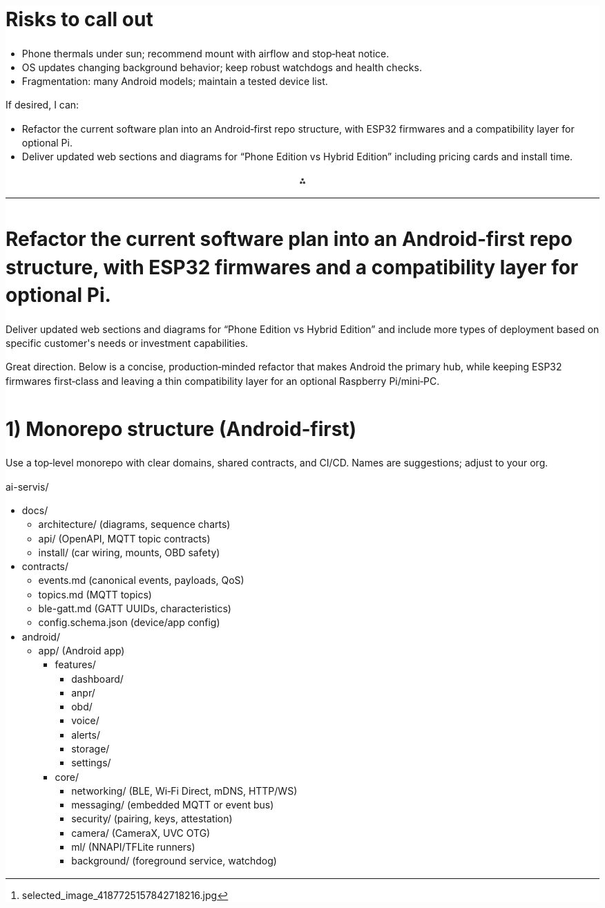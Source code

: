 
# Risks to call out

- Phone thermals under sun; recommend mount with airflow and stop‑heat notice.
- OS updates changing background behavior; keep robust watchdogs and health checks.
- Fragmentation: many Android models; maintain a tested device list.

If desired, I can:

- Refactor the current software plan into an Android‑first repo structure, with ESP32 firmwares and a compatibility layer for optional Pi.
- Deliver updated web sections and diagrams for “Phone Edition vs Hybrid Edition” including pricing cards and install time.
<span style="display:none">[^6_1]</span>

<div style="text-align: center">⁂</div>

[^6_1]: selected_image_4187725157842718216.jpg


---

# Refactor the current software plan into an Android‑first repo structure, with ESP32 firmwares and a compatibility layer for optional Pi.

Deliver updated web sections and diagrams for “Phone Edition vs Hybrid Edition” and include more types of deployment based on specific customer's needs or investment capabilities.

Great direction. Below is a concise, production‑minded refactor that makes Android the primary hub, while keeping ESP32 firmwares first‑class and leaving a thin compatibility layer for an optional Raspberry Pi/mini‑PC.

# 1) Monorepo structure (Android‑first)

Use a top‑level monorepo with clear domains, shared contracts, and CI/CD. Names are suggestions; adjust to your org.

ai-servis/

- docs/
    - architecture/ (diagrams, sequence charts)
    - api/ (OpenAPI, MQTT topic contracts)
    - install/ (car wiring, mounts, OBD safety)
- contracts/
    - events.md (canonical events, payloads, QoS)
    - topics.md (MQTT topics)
    - ble-gatt.md (GATT UUIDs, characteristics)
    - config.schema.json (device/app config)
- android/
    - app/ (Android app)
        - features/
            - dashboard/
            - anpr/
            - obd/
            - voice/
            - alerts/
            - storage/
            - settings/
        - core/
            - networking/ (BLE, Wi‑Fi Direct, mDNS, HTTP/WS)
            - messaging/ (embedded MQTT or event bus)
            - security/ (pairing, keys, attestation)
            - camera/ (CameraX, UVC OTG)
            - ml/ (NNAPI/TFLite runners)
            - background/ (foreground service, watchdog)

[^1_1]: https://github.com/sparesparrow
[^1_2]: https://arxiv.org/html/2402.08857v1
[^1_3]: https://arxiv.org/pdf/1907.07062v1.pdf
[^1_4]: https://arxiv.org/abs/2407.02648
[^1_5]: https://storage.googleapis.com/jnl-up-j-joh-files/journals/1/articles/54/658c23666751d.pdf
[^1_6]: https://arxiv.org/html/2406.17151v1
[^1_7]: https://journals.sagepub.com/doi/pdf/10.1177/02783649221102473
[^1_8]: https://joss.theoj.org/papers/10.21105/joss.06241.pdf
[^1_9]: https://arxiv.org/pdf/2204.09125.pdf
[^1_10]: https://github.com/tech-andgar/awesome-stars/blob/main/README.md
[^1_11]: https://github.com/trackawesomelist/trackawesomelist/blob/main/content/2024/3/README.md
[^1_12]: https://gist.github.com/darktasevski/starred?direction=desc&sort=created
[^1_13]: https://gist.github.com/ademers/forked?direction=desc&sort=created
[^1_14]: https://github.com/stevedylandev/bhvr-site
[^1_15]: https://github.com/TensorBlock/awesome-mcp-servers/blob/main/README.md
[^1_16]: https://github.com/trackawesomelist/trackawesomelist/blob/main/content/2022/08/10/README.md
[^1_17]: https://gist.github.com/blu3r4d0n/starred
[^1_18]: https://github.com/mxrguspxrt/mobile
[^1_19]: https://gist.github.com/cyrusdavid/forked?direction=asc&sort=updated
[^1_20]: https://gist.github.com/bitsgalore/9eac23e44d6d99b3caa6
[^1_21]: https://arxiv.org/html/2403.07964v1
[^1_22]: https://arxiv.org/html/2502.00893v2
[^1_23]: https://dx.plos.org/10.1371/journal.pone.0274779
[^1_24]: https://arxiv.org/pdf/2307.11181.pdf
[^1_25]: https://arxiv.org/abs/2407.06320v1
[^1_26]: https://arxiv.org/pdf/2109.12018.pdf
[^1_27]: https://arxiv.org/abs/2307.06100
[^1_28]: https://dx.plos.org/10.1371/journal.pone.0269682
[^1_29]: https://arxiv.org/pdf/2206.03593.pdf
[^1_30]: https://www.mdpi.com/1424-8220/23/18/7683/pdf?version=1693978864
[^1_31]: https://arxiv.org/html/2503.03077v1
[^1_32]: https://arxiv.org/html/2411.03494
[^2_1]: https://journalwjaets.com/node/956
[^2_2]: https://ieeexplore.ieee.org/document/11101629/
[^2_3]: https://www.academicpublishers.org/journals/index.php/ijiot/article/view/4082/5076
[^2_4]: https://www.frontiersin.org/articles/10.3389/frai.2025.1568266/full
[^2_5]: https://arxiv.org/abs/2505.01560
[^2_6]: https://www.mdpi.com/1424-8247/18/7/1024
[^2_7]: https://journalwjaets.com/node/959
[^2_8]: https://rast-journal.org/index.php/RAST/article/view/8
[^2_9]: https://s-rsa.com/index.php/agi/article/view/15119
[^2_10]: https://ijccce.uotechnology.edu.iq/article_187537.html
[^2_11]: https://arxiv.org/pdf/2405.21015.pdf
[^2_12]: https://arxiv.org/pdf/2503.17174.pdf
[^2_13]: https://dx.plos.org/10.1371/journal.pone.0321903
[^2_14]: http://arxiv.org/pdf/2407.11020.pdf
[^2_15]: https://pmc.ncbi.nlm.nih.gov/articles/PMC12021157/
[^2_16]: http://www.scirp.org/journal/PaperDownload.aspx?paperID=91048
[^2_17]: http://arxiv.org/pdf/2304.09110.pdf
[^2_18]: http://arxiv.org/pdf/2501.14819.pdf
[^2_19]: https://arxiv.org/pdf/2311.16863.pdf
[^2_20]: https://downloads.hindawi.com/journals/jat/2023/6065060.pdf
[^2_21]: https://zylo.com/blog/ai-cost/
[^2_22]: https://blog.nortechcontrol.com/anpr-system-cost
[^2_23]: https://www.aftermarketmatters.com/national-news/cars-with-cheapest-and-most-expensive-costs-for-repairs-with-replacement-parts/
[^2_24]: https://syndelltech.com/ai-in-automotive-industry-2025/
[^2_25]: https://parkingawareness.co.uk/articles/compare-anpr-cameras/
[^2_26]: https://pedalcommander.com/blogs/garage/money-spent-on-performance-upgrade
[^2_27]: https://skywork.ai/skypage/en/The%205%20Most%20Significant%20AI%20Applications%20in%20the%20Automotive%20Industry%202025:%20Opportunities%20and%20Challenges/1948256126545772544
[^2_28]: https://loyalty-secu.com/products/standalone-anpr-camera-system/
[^2_29]: https://www.jegs.com
[^2_30]: https://www.spglobal.com/automotive-insights/en/blogs/2025/07/ai-in-automotive-industry
[^2_31]: https://www.dtsdigitalcctv.co.uk/ANPR-Cameras.asp
[^2_32]: https://www.ttnews.com/articles/aftermarket-part-costs
[^2_33]: https://www.motork.io/2025-value-creation-ai-automotive/
[^2_34]: https://www.aliexpress.com/item/1005005894026452.html
[^2_35]: https://www.essewerks.com/esse-werks-tech-essays/the-conversation-not-happening-in-the-automotive-aftermarket-costly-vs-expensive
[^2_36]: https://www.konicaminoltaits.cz/automotivecrm/2025/04/28/current-challenges-in-the-automotive-sector-dealers-benefit-from-quality-crm-and-ai/
[^2_37]: https://ebopark.en.made-in-china.com/product/ftdpHACwZqhP/China-Lpr-Factory-Price-Smart-Car-Parking-System-Alpr-Anpr-Plr-License-Plate-Recognition-with-Camera-Auto-Barrier-Integrated-Machine-Price.html
[^2_38]: https://www.pricebeam.com/automotive-aftermarket-pricing
[^2_39]: https://www.charterglobal.com/how-ai-is-transforming-car-dealerships-2025/
[^2_40]: https://www.alibaba.com/product-detail/Car-Parking-System-Price-Cctv-Recognition_60836971507.html
[^2_41]: https://www.mdpi.com/2076-0825/14/8/376
[^2_42]: https://science.lpnu.ua/istcmtm/all-volumes-and-issues/volume-86-no2-2025/implementation-apache-spark-computing-cluster
[^2_43]: https://ijsrem.com/download/vehicle-plate-detection-using-raspberry-pi/
[^2_44]: https://ijsrem.com/download/real-time-american-sign-language-detection-system-using-raspberry-pi-and-sequential-cnn/
[^2_45]: https://ijaers.com/detail/intelligent-cat-recognition-and-feeding-system-based-on-raspberry-pi-and-opencv-vision-technology/
[^2_46]: https://ieeexplore.ieee.org/document/11019514/
[^2_47]: https://jisem-journal.com/index.php/journal/article/view/8000
[^2_48]: https://dl.acm.org/doi/10.1145/3696673.3723073
[^2_49]: https://sei.ardascience.com/index.php/journal/article/view/393
[^2_50]: https://www.mdpi.com/2571-5577/8/4/89
[^2_51]: https://www.byteplus.com/en/topic/550270
[^2_52]: https://littlebirdelectronics.com.au/collections/esp32-development-boards
[^2_53]: https://www.digitalocean.com/pricing/kubernetes
[^2_54]: https://www.reddit.com/r/raspberry_pi/comments/1acdisn/whats_the_point_of_a_raspberry_pi_above_50/
[^2_55]: https://www.ktron.in/product/esp32-development-board/
[^2_56]: https://scaleops.com/blog/kubernetes-pricing-a-complete-guide-to-understanding-costs-and-optimization-strategies/
[^2_57]: https://www.howtogeek.com/heres-how-much-raspberry-pis-cost-in-2025/
[^2_58]: https://rpishop.cz/esp32-a-esp8266/1500-esp32-vyvojova-deska.html
[^2_59]: https://www.docker.com/pricing/
[^2_60]: https://fleetstack.io/blog/raspberry-pi-5-vs-4
[^2_61]: https://www.aliexpress.com/w/wholesale-esp32-development-board.html
[^2_62]: https://www.doit.com/kubernetes-cost-optimization/
[^2_63]: https://www.raspberrypi.com/products/raspberry-pi-4-model-b/
[^2_64]: https://shop.m5stack.com
[^2_65]: https://zesty.co/finops-academy/kubernetes/best-tools-for-cost-optimization-in-kubernetes/
[^2_66]: https://www.jeffgeerling.com/blog/2025/who-would-buy-raspberry-pi-120
[^2_67]: https://electropeak.com/development-boards/microcontrollers/esp32
[^2_68]: https://northflank.com/blog/kubernetes-vs-docker
[^2_69]: https://www.reddit.com/r/homeassistant/comments/1if2hyr/raspberry_pi_5_advantages_over_raspberry_pi_4_in/
[^2_70]: https://www.espressif.com/en/products/devkits
[^2_71]: https://ijes-journal.org/journal/article/view/7
[^2_72]: https://vostokoriens.jes.su/s086919080030537-7-1/
[^2_73]: https://dspace.tul.cz/bitstream/handle/15240/166301/EM_4_2022_06.pdf?sequence=1&isAllowed=y
[^2_74]: https://www.frontiersin.org/articles/10.3389/fpsyg.2023.1297041/full
[^2_75]: https://www.cambridge.org/core/product/identifier/S2194588824000459/type/journal_article
[^2_76]: http://aip.vse.cz/doi/10.18267/j.aip.129.html
[^2_77]: https://oaj.fupress.net/index.php/wep/article/view/11522
[^2_78]: http://agricecon.agriculturejournals.cz/doi/10.17221/334/2021-AGRICECON.html
[^2_79]: https://ibimapublishing.com/p-articles/44ENV/2024/4433924/
[^2_80]: http://cejph.szu.cz/doi/10.21101/cejph.a5848.html
[^2_81]: https://www.shs-conferences.org/articles/shsconf/pdf/2020/01/shsconf_ies_2019_01006.pdf
[^2_82]: http://www.revistaie.ase.ro/content/66/10%20-%20Dobrican.pdf
[^2_83]: https://www.cjournal.cz/files/137.pdf
[^2_84]: https://www.vse.cz/polek/download.php?jnl=aop&lang=cz&pdf=430.pdf
[^2_85]: https://www.sciendo.com/article/10.2478/mspe-2024-0036
[^2_86]: https://www.shs-conferences.org/articles/shsconf/pdf/2021/03/shsconf_glob20_09004.pdf
[^2_87]: https://pmc.ncbi.nlm.nih.gov/articles/PMC11255507/
[^2_88]: https://www.mdpi.com/2071-1050/16/4/1421/pdf?version=1707323050
[^2_89]: http://komunikacie.uniza.sk/doi/10.26552/com.C.2017.4.57-63.pdf
[^2_90]: https://www.jois.eu/files/JIS_Vol9_No2_Belas_Sopkova.pdf
[^2_91]: https://aftermarket.substack.com/p/czech-republics-aftermarket-car-industry
[^2_92]: https://www.bytebase.com/blog/gitlab-ci-vs-github-actions/
[^2_93]: https://www.autojarov.cz/english/
[^2_94]: https://www.6wresearch.com/industry-report/czech-republic-automotive-aftermarket-market-outlook
[^2_95]: https://www.aziro.com/blog/5-ci-cd-tools-to-watch-in-2025-for-cutting-edge-devops/
[^2_96]: https://en.firmy.cz/Automotive/Automotive-services/Auto-service-and-repair
[^2_97]: https://www.researchandmarkets.com/reports/5713357/czech-republic-automotive-market-size-share
[^2_98]: https://www.getgalaxy.io/resources/best-ci-cd-pipeline-tools-2025
[^2_99]: https://www.drivelab.cz/en/car-service
[^2_100]: https://www.privacyshield.gov/ps/article?id=Czech-Republic-Automotive-Parts-and-Equipment
[^2_101]: https://www.contentful.com/blog/gitlab-vs-github/
[^2_102]: https://en.firmy.cz/Automotive/Automotive-services/Auto-service-and-repair/Car-bodyshops
[^2_103]: https://www.globaldata.com/store/report/automotive-aftermarket-analysis/
[^2_104]: https://about.gitlab.com/pricing/
[^2_105]: https://tqm.cz/en/vehicle-services/
[^2_106]: https://en.wikipedia.org/wiki/Automotive_industry_in_the_Czech_Republic
[^2_107]: https://ruby-doc.org/blog/gitlab-vs-github-the-ultimate-2025-comparison/
[^2_108]: https://www.united-6.cz/en/
[^2_109]: https://www.businessinfo.cz/en/articles/analysis-of-the-automotive-industry-in-the-czech-republic/
[^2_110]: https://dev.to/bytebase/github-vs-gitlab-a-complete-comparison-in-2025-13j2
[^2_111]: https://ppl-ai-code-interpreter-files.s3.amazonaws.com/web/direct-files/6a81092a497c18982ed95ded0f062213/98604c6e-473e-40bb-a910-76287239426e/index.html
[^2_112]: https://ppl-ai-code-interpreter-files.s3.amazonaws.com/web/direct-files/6a81092a497c18982ed95ded0f062213/98604c6e-473e-40bb-a910-76287239426e/style.css
[^2_113]: https://ppl-ai-code-interpreter-files.s3.amazonaws.com/web/direct-files/6a81092a497c18982ed95ded0f062213/98604c6e-473e-40bb-a910-76287239426e/app.js
[^2_114]: https://ppl-ai-code-interpreter-files.s3.amazonaws.com/web/direct-files/6a81092a497c18982ed95ded0f062213/620eda79-fa92-49d0-9417-7270319c8593/2576c2d9.csv
[^2_115]: https://ppl-ai-code-interpreter-files.s3.amazonaws.com/web/direct-files/6a81092a497c18982ed95ded0f062213/69b03df6-9c35-4275-b141-bfb1824343bc/fc339e26.json
[^2_116]: https://ppl-ai-code-interpreter-files.s3.amazonaws.com/web/direct-files/6a81092a497c18982ed95ded0f062213/6d489c21-1b84-41bd-9bfc-15c01820e1af/6747d4ad.md
[^3_1]: selected_image_4354224011248328178.jpg
[^3_2]: selected_image_1530457253192138167.jpg
[^4_1]: selected_image_4354224011248328178.jpg
[^4_2]: selected_image_1530457253192138167.jpg
[^5_1]: selected_image_4354224011248328178.jpg
[^5_2]: selected_image_1530457253192138167.jpg
[^7_1]: selected_image_1352434704638195507.jpg
[^8_1]: selected_image_1352434704638195507.jpg
[^9_1]: selected_image_1352434704638195507.jpg
[^9_2]: https://ppl-ai-code-interpreter-files.s3.amazonaws.com/web/direct-files/52d64151b99e0603810a12a2ea0205fa/c0a90fb3-1c0d-478d-9b81-f83434382df0/index.html
[^9_3]: https://ppl-ai-code-interpreter-files.s3.amazonaws.com/web/direct-files/52d64151b99e0603810a12a2ea0205fa/c0a90fb3-1c0d-478d-9b81-f83434382df0/style.css
[^9_4]: https://ppl-ai-code-interpreter-files.s3.amazonaws.com/web/direct-files/52d64151b99e0603810a12a2ea0205fa/c0a90fb3-1c0d-478d-9b81-f83434382df0/app.js
[^10_1]: selected_image_1352434704638195507.jpg